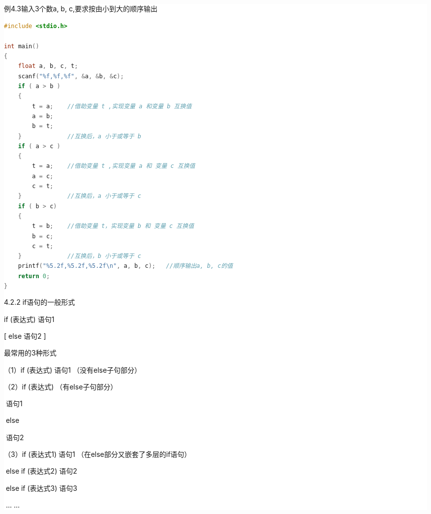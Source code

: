例4.3输入3个数a, b, c,要求按由小到大的顺序输出

```c
#include <stdio.h>

int main()
{
	float a, b, c, t;
	scanf("%f,%f,%f", &a, &b, &c);
	if ( a > b )
	{
		t = a;    //借助变量 t ,实现变量 a 和变量 b 互换值 
		a = b;
		b = t;
	}             //互换后，a 小于或等于 b 
	if ( a > c )
	{
		t = a;    //借助变量 t ,实现变量 a 和 变量 c 互换值 
		a = c;
		c = t;
	}             //互换后，a 小于或等于 c
	if ( b > c)
	{
		t = b;    //借助变量 t，实现变量 b 和 变量 c 互换值  
		b = c;
		c = t;
	}             //互换后，b 小于或等于 c
	printf("%5.2f,%5.2f,%5.2f\n", a, b, c);   //顺序输出a, b, c的值 
	return 0;
}
```

 

4.2.2 if语句的一般形式

if  (表达式)  语句1

  [ else 语句2 ]

最常用的3种形式

（1）if (表达式)   语句1   （没有else子句部分）

（2）if (表达式)                （有else子句部分）

​              语句1

​          else

​              语句2

（3）if (表达式1)          语句1     （在else部分又嵌套了多层的if语句）

​          else if (表达式2)  语句2

​          else if (表达式3)  语句3

​               ...                        ...
